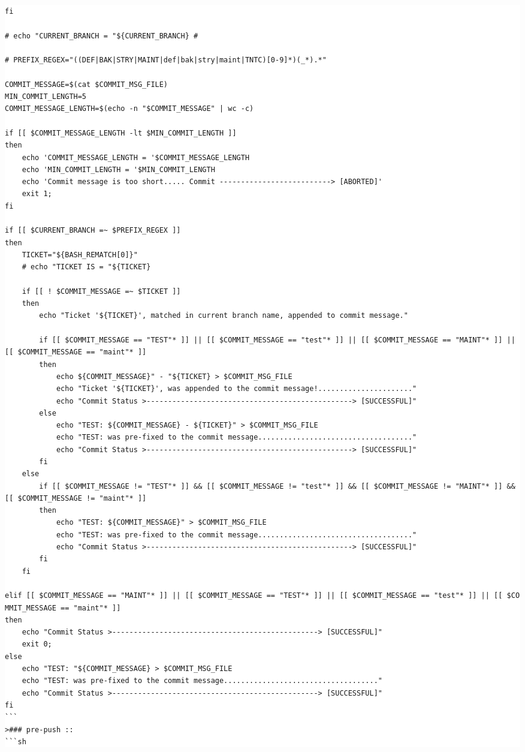     fi

    # echo "CURRENT_BRANCH = "${CURRENT_BRANCH} #

    # PREFIX_REGEX="((DEF|BAK|STRY|MAINT|def|bak|stry|maint|TNTC)[0-9]*)(_*).*"

    COMMIT_MESSAGE=$(cat $COMMIT_MSG_FILE)
    MIN_COMMIT_LENGTH=5
    COMMIT_MESSAGE_LENGTH=$(echo -n "$COMMIT_MESSAGE" | wc -c)

    if [[ $COMMIT_MESSAGE_LENGTH -lt $MIN_COMMIT_LENGTH ]]
    then
        echo 'COMMIT_MESSAGE_LENGTH = '$COMMIT_MESSAGE_LENGTH
        echo 'MIN_COMMIT_LENGTH = '$MIN_COMMIT_LENGTH
        echo 'Commit message is too short..... Commit --------------------------> [ABORTED]'
        exit 1;
    fi

    if [[ $CURRENT_BRANCH =~ $PREFIX_REGEX ]]
    then
        TICKET="${BASH_REMATCH[0]}"
        # echo "TICKET IS = "${TICKET}
        
        if [[ ! $COMMIT_MESSAGE =~ $TICKET ]]
        then
            echo "Ticket '${TICKET}', matched in current branch name, appended to commit message."

            if [[ $COMMIT_MESSAGE == "TEST"* ]] || [[ $COMMIT_MESSAGE == "test"* ]] || [[ $COMMIT_MESSAGE == "MAINT"* ]] || [[ $COMMIT_MESSAGE == "maint"* ]]
            then
                echo ${COMMIT_MESSAGE}" - "${TICKET} > $COMMIT_MSG_FILE
                echo "Ticket '${TICKET}', was appended to the commit message!......................"
                echo "Commit Status >------------------------------------------------> [SUCCESSFUL]"
            else
                echo "TEST: ${COMMIT_MESSAGE} - ${TICKET}" > $COMMIT_MSG_FILE
                echo "TEST: was pre-fixed to the commit message...................................."
                echo "Commit Status >------------------------------------------------> [SUCCESSFUL]"
            fi
        else
            if [[ $COMMIT_MESSAGE != "TEST"* ]] && [[ $COMMIT_MESSAGE != "test"* ]] && [[ $COMMIT_MESSAGE != "MAINT"* ]] && [[ $COMMIT_MESSAGE != "maint"* ]]
            then
                echo "TEST: ${COMMIT_MESSAGE}" > $COMMIT_MSG_FILE
                echo "TEST: was pre-fixed to the commit message...................................."
                echo "Commit Status >------------------------------------------------> [SUCCESSFUL]"
            fi
        fi

    elif [[ $COMMIT_MESSAGE == "MAINT"* ]] || [[ $COMMIT_MESSAGE == "TEST"* ]] || [[ $COMMIT_MESSAGE == "test"* ]] || [[ $COMMIT_MESSAGE == "maint"* ]]
    then
        echo "Commit Status >------------------------------------------------> [SUCCESSFUL]"
        exit 0;
    else
        echo "TEST: "${COMMIT_MESSAGE} > $COMMIT_MSG_FILE
        echo "TEST: was pre-fixed to the commit message...................................."
        echo "Commit Status >------------------------------------------------> [SUCCESSFUL]"
    fi
    ```
    >### pre-push ::
    ```sh